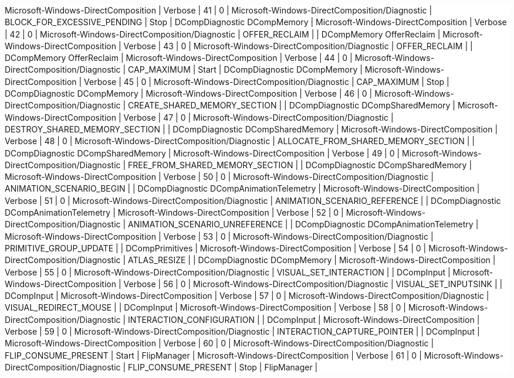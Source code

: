 Microsoft-Windows-DirectComposition  |  Verbose  |  41        |  0        |  Microsoft-Windows-DirectComposition/Diagnostic  |  BLOCK_FOR_EXCESSIVE_PENDING          |  Stop    |  DCompDiagnostic DCompMemory              |
Microsoft-Windows-DirectComposition  |  Verbose  |  42        |  0        |  Microsoft-Windows-DirectComposition/Diagnostic  |  OFFER_RECLAIM                        |          |  DCompMemory OfferReclaim                 |
Microsoft-Windows-DirectComposition  |  Verbose  |  43        |  0        |  Microsoft-Windows-DirectComposition/Diagnostic  |  OFFER_RECLAIM                        |          |  DCompMemory OfferReclaim                 |
Microsoft-Windows-DirectComposition  |  Verbose  |  44        |  0        |  Microsoft-Windows-DirectComposition/Diagnostic  |  CAP_MAXIMUM                          |  Start   |  DCompDiagnostic DCompMemory              |
Microsoft-Windows-DirectComposition  |  Verbose  |  45        |  0        |  Microsoft-Windows-DirectComposition/Diagnostic  |  CAP_MAXIMUM                          |  Stop    |  DCompDiagnostic DCompMemory              |
Microsoft-Windows-DirectComposition  |  Verbose  |  46        |  0        |  Microsoft-Windows-DirectComposition/Diagnostic  |  CREATE_SHARED_MEMORY_SECTION         |          |  DCompDiagnostic DCompSharedMemory        |
Microsoft-Windows-DirectComposition  |  Verbose  |  47        |  0        |  Microsoft-Windows-DirectComposition/Diagnostic  |  DESTROY_SHARED_MEMORY_SECTION        |          |  DCompDiagnostic DCompSharedMemory        |
Microsoft-Windows-DirectComposition  |  Verbose  |  48        |  0        |  Microsoft-Windows-DirectComposition/Diagnostic  |  ALLOCATE_FROM_SHARED_MEMORY_SECTION  |          |  DCompDiagnostic DCompSharedMemory        |
Microsoft-Windows-DirectComposition  |  Verbose  |  49        |  0        |  Microsoft-Windows-DirectComposition/Diagnostic  |  FREE_FROM_SHARED_MEMORY_SECTION      |          |  DCompDiagnostic DCompSharedMemory        |
Microsoft-Windows-DirectComposition  |  Verbose  |  50        |  0        |  Microsoft-Windows-DirectComposition/Diagnostic  |  ANIMATION_SCENARIO_BEGIN             |          |  DCompDiagnostic DCompAnimationTelemetry  |
Microsoft-Windows-DirectComposition  |  Verbose  |  51        |  0        |  Microsoft-Windows-DirectComposition/Diagnostic  |  ANIMATION_SCENARIO_REFERENCE         |          |  DCompDiagnostic DCompAnimationTelemetry  |
Microsoft-Windows-DirectComposition  |  Verbose  |  52        |  0        |  Microsoft-Windows-DirectComposition/Diagnostic  |  ANIMATION_SCENARIO_UNREFERENCE       |          |  DCompDiagnostic DCompAnimationTelemetry  |
Microsoft-Windows-DirectComposition  |  Verbose  |  53        |  0        |  Microsoft-Windows-DirectComposition/Diagnostic  |  PRIMITIVE_GROUP_UPDATE               |          |  DCompPrimitives                          |
Microsoft-Windows-DirectComposition  |  Verbose  |  54        |  0        |  Microsoft-Windows-DirectComposition/Diagnostic  |  ATLAS_RESIZE                         |          |  DCompDiagnostic DCompMemory              |
Microsoft-Windows-DirectComposition  |  Verbose  |  55        |  0        |  Microsoft-Windows-DirectComposition/Diagnostic  |  VISUAL_SET_INTERACTION               |          |  DCompInput                               |
Microsoft-Windows-DirectComposition  |  Verbose  |  56        |  0        |  Microsoft-Windows-DirectComposition/Diagnostic  |  VISUAL_SET_INPUTSINK                 |          |  DCompInput                               |
Microsoft-Windows-DirectComposition  |  Verbose  |  57        |  0        |  Microsoft-Windows-DirectComposition/Diagnostic  |  VISUAL_REDIRECT_MOUSE                |          |  DCompInput                               |
Microsoft-Windows-DirectComposition  |  Verbose  |  58        |  0        |  Microsoft-Windows-DirectComposition/Diagnostic  |  INTERACTION_CONFIGURATION            |          |  DCompInput                               |
Microsoft-Windows-DirectComposition  |  Verbose  |  59        |  0        |  Microsoft-Windows-DirectComposition/Diagnostic  |  INTERACTION_CAPTURE_POINTER          |          |  DCompInput                               |
Microsoft-Windows-DirectComposition  |  Verbose  |  60        |  0        |  Microsoft-Windows-DirectComposition/Diagnostic  |  FLIP_CONSUME_PRESENT                 |  Start   |  FlipManager                              |
Microsoft-Windows-DirectComposition  |  Verbose  |  61        |  0        |  Microsoft-Windows-DirectComposition/Diagnostic  |  FLIP_CONSUME_PRESENT                 |  Stop    |  FlipManager                              |
